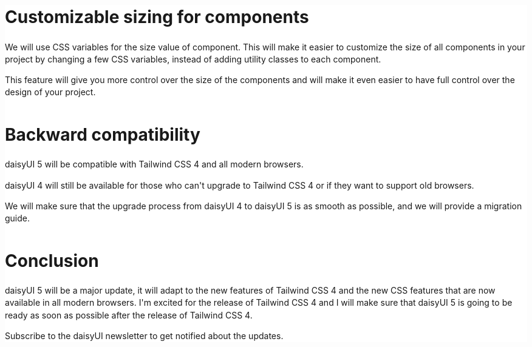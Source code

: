 # Customizable sizing for components

We will use CSS variables for the size value of component. This will make it easier to customize the size of all components in your project by changing a few CSS variables, instead of adding utility classes to each component.

This feature will give you more control over the size of the components and will make it even easier to have full control over the design of your project.

# Backward compatibility

daisyUI 5 will be compatible with Tailwind CSS 4 and all modern browsers.

daisyUI 4 will still be available for those who can't upgrade to Tailwind CSS 4 or if they want to support old browsers.

We will make sure that the upgrade process from daisyUI 4 to daisyUI 5 is as smooth as possible, and we will provide a migration guide.

# Conclusion

daisyUI 5 will be a major update, it will adapt to the new features of Tailwind CSS 4 and the new CSS features that are now available in all modern browsers. I'm excited for the release of Tailwind CSS 4 and I will make sure that daisyUI 5 is going to be ready as soon as possible after the release of Tailwind CSS 4.

Subscribe to the daisyUI newsletter to get notified about the updates.


